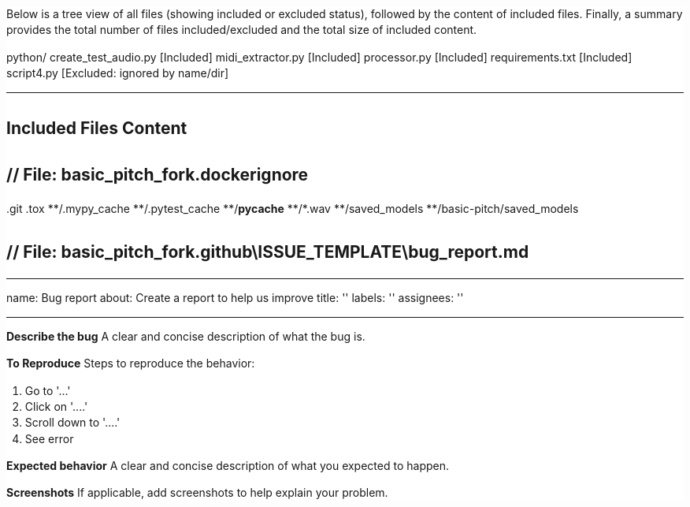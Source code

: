 Below is a tree view of all files (showing included or excluded status), followed by the content of included files.
Finally, a summary provides the total number of files included/excluded and the total size of included content.

python/
   create_test_audio.py [Included]
   midi_extractor.py [Included]
   processor.py [Included]
   requirements.txt [Included]
   script4.py [Excluded: ignored by name/dir]

---
## Included Files Content

// File: basic_pitch_fork\.dockerignore
----------------------------------------
.git
.tox
**/.mypy_cache
**/.pytest_cache
**/__pycache__
**/*.wav
**/saved_models
**/basic-pitch/saved_models


// File: basic_pitch_fork\.github\ISSUE_TEMPLATE\bug_report.md
----------------------------------------
---
name: Bug report
about: Create a report to help us improve
title: ''
labels: ''
assignees: ''

---

**Describe the bug**
A clear and concise description of what the bug is.

**To Reproduce**
Steps to reproduce the behavior:
1. Go to '...'
2. Click on '....'
3. Scroll down to '....'
4. See error

**Expected behavior**
A clear and concise description of what you expected to happen.

**Screenshots**
If applicable, add screenshots to help explain your problem.
